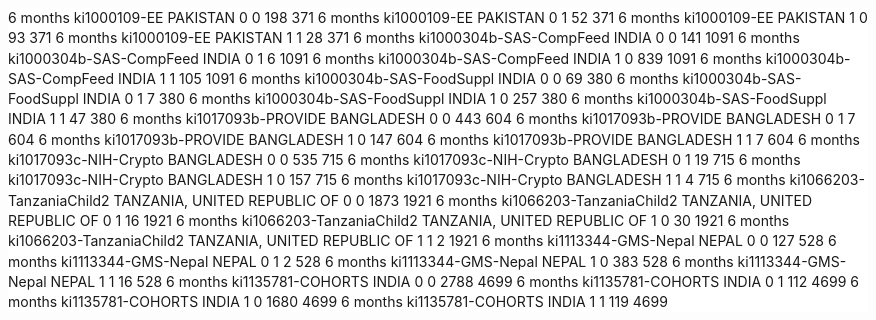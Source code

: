 6 months    ki1000109-EE               PAKISTAN                       0                0      198    371
6 months    ki1000109-EE               PAKISTAN                       0                1       52    371
6 months    ki1000109-EE               PAKISTAN                       1                0       93    371
6 months    ki1000109-EE               PAKISTAN                       1                1       28    371
6 months    ki1000304b-SAS-CompFeed    INDIA                          0                0      141   1091
6 months    ki1000304b-SAS-CompFeed    INDIA                          0                1        6   1091
6 months    ki1000304b-SAS-CompFeed    INDIA                          1                0      839   1091
6 months    ki1000304b-SAS-CompFeed    INDIA                          1                1      105   1091
6 months    ki1000304b-SAS-FoodSuppl   INDIA                          0                0       69    380
6 months    ki1000304b-SAS-FoodSuppl   INDIA                          0                1        7    380
6 months    ki1000304b-SAS-FoodSuppl   INDIA                          1                0      257    380
6 months    ki1000304b-SAS-FoodSuppl   INDIA                          1                1       47    380
6 months    ki1017093b-PROVIDE         BANGLADESH                     0                0      443    604
6 months    ki1017093b-PROVIDE         BANGLADESH                     0                1        7    604
6 months    ki1017093b-PROVIDE         BANGLADESH                     1                0      147    604
6 months    ki1017093b-PROVIDE         BANGLADESH                     1                1        7    604
6 months    ki1017093c-NIH-Crypto      BANGLADESH                     0                0      535    715
6 months    ki1017093c-NIH-Crypto      BANGLADESH                     0                1       19    715
6 months    ki1017093c-NIH-Crypto      BANGLADESH                     1                0      157    715
6 months    ki1017093c-NIH-Crypto      BANGLADESH                     1                1        4    715
6 months    ki1066203-TanzaniaChild2   TANZANIA, UNITED REPUBLIC OF   0                0     1873   1921
6 months    ki1066203-TanzaniaChild2   TANZANIA, UNITED REPUBLIC OF   0                1       16   1921
6 months    ki1066203-TanzaniaChild2   TANZANIA, UNITED REPUBLIC OF   1                0       30   1921
6 months    ki1066203-TanzaniaChild2   TANZANIA, UNITED REPUBLIC OF   1                1        2   1921
6 months    ki1113344-GMS-Nepal        NEPAL                          0                0      127    528
6 months    ki1113344-GMS-Nepal        NEPAL                          0                1        2    528
6 months    ki1113344-GMS-Nepal        NEPAL                          1                0      383    528
6 months    ki1113344-GMS-Nepal        NEPAL                          1                1       16    528
6 months    ki1135781-COHORTS          INDIA                          0                0     2788   4699
6 months    ki1135781-COHORTS          INDIA                          0                1      112   4699
6 months    ki1135781-COHORTS          INDIA                          1                0     1680   4699
6 months    ki1135781-COHORTS          INDIA                          1                1      119   4699